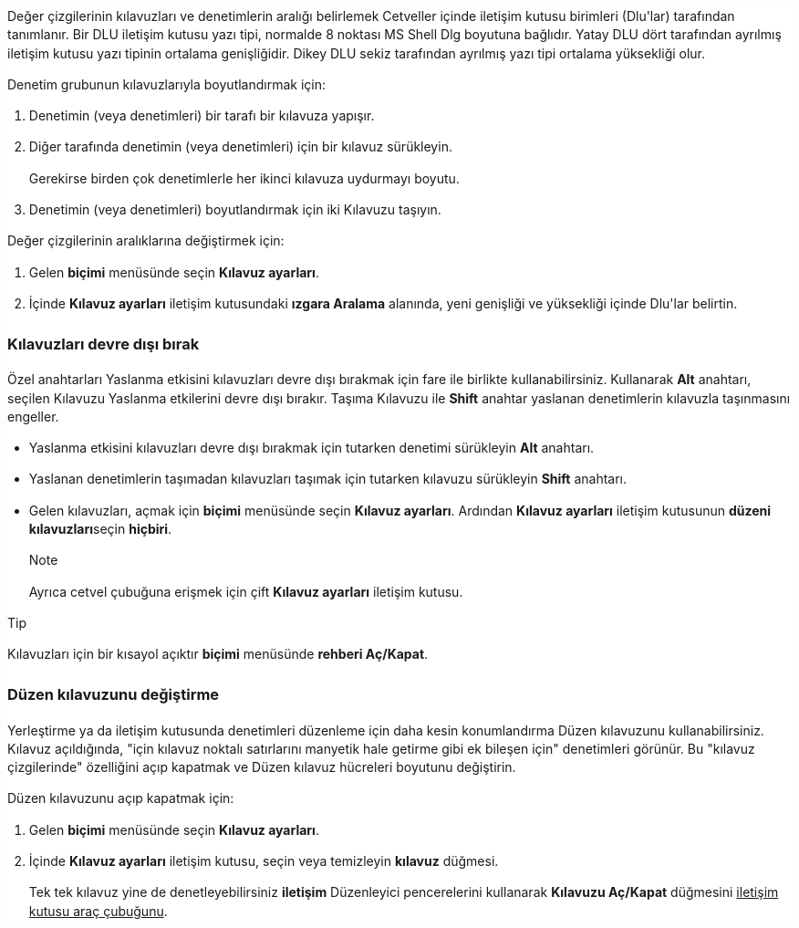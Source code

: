 Değer çizgilerinin kılavuzları ve denetimlerin aralığı belirlemek Cetveller içinde iletişim kutusu birimleri (Dlu'lar) tarafından tanımlanır. Bir DLU iletişim kutusu yazı tipi, normalde 8 noktası MS Shell Dlg boyutuna bağlıdır. Yatay DLU dört tarafından ayrılmış iletişim kutusu yazı tipinin ortalama genişliğidir. Dikey DLU sekiz tarafından ayrılmış yazı tipi ortalama yüksekliği olur.

Denetim grubunun kılavuzlarıyla boyutlandırmak için:

1. Denetimin (veya denetimleri) bir tarafı bir kılavuza yapışır.

1. Diğer tarafında denetimin (veya denetimleri) için bir kılavuz sürükleyin.

   Gerekirse birden çok denetimlerle her ikinci kılavuza uydurmayı boyutu.

1. Denetimin (veya denetimleri) boyutlandırmak için iki Kılavuzu taşıyın.

Değer çizgilerinin aralıklarına değiştirmek için:

1. Gelen **biçimi** menüsünde seçin **Kılavuz ayarları**.

1. İçinde **Kılavuz ayarları** iletişim kutusundaki **ızgara Aralama** alanında, yeni genişliği ve yüksekliği içinde Dlu'lar belirtin.

### <a name="disable-guides"></a>Kılavuzları devre dışı bırak

Özel anahtarları Yaslanma etkisini kılavuzları devre dışı bırakmak için fare ile birlikte kullanabilirsiniz. Kullanarak **Alt** anahtarı, seçilen Kılavuzu Yaslanma etkilerini devre dışı bırakır. Taşıma Kılavuzu ile **Shift** anahtar yaslanan denetimlerin kılavuzla taşınmasını engeller.

- Yaslanma etkisini kılavuzları devre dışı bırakmak için tutarken denetimi sürükleyin **Alt** anahtarı.

- Yaslanan denetimlerin taşımadan kılavuzları taşımak için tutarken kılavuzu sürükleyin **Shift** anahtarı.

- Gelen kılavuzları, açmak için **biçimi** menüsünde seçin **Kılavuz ayarları**. Ardından **Kılavuz ayarları** iletişim kutusunun **düzeni kılavuzları**seçin **hiçbiri**.

   > [!NOTE]
   > Ayrıca cetvel çubuğuna erişmek için çift **Kılavuz ayarları** iletişim kutusu.

> [!TIP]
> Kılavuzları için bir kısayol açıktır **biçimi** menüsünde **rehberi Aç/Kapat**.

### <a name="modify-the-layout-grid"></a>Düzen kılavuzunu değiştirme

Yerleştirme ya da iletişim kutusunda denetimleri düzenleme için daha kesin konumlandırma Düzen kılavuzunu kullanabilirsiniz. Kılavuz açıldığında, "için kılavuz noktalı satırlarını manyetik hale getirme gibi ek bileşen için" denetimleri görünür. Bu "kılavuz çizgilerinde" özelliğini açıp kapatmak ve Düzen kılavuz hücreleri boyutunu değiştirin.

Düzen kılavuzunu açıp kapatmak için:

1. Gelen **biçimi** menüsünde seçin **Kılavuz ayarları**.

1. İçinde **Kılavuz ayarları** iletişim kutusu, seçin veya temizleyin **kılavuz** düğmesi.

   Tek tek kılavuz yine de denetleyebilirsiniz **iletişim** Düzenleyici pencerelerini kullanarak **Kılavuzu Aç/Kapat** düğmesini [iletişim kutusu araç çubuğunu](../windows/showing-or-hiding-the-dialog-editor-toolbar.md).
